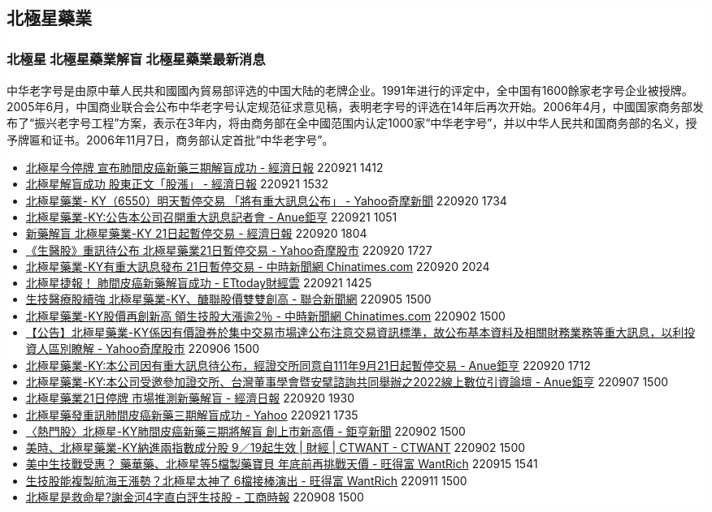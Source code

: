 ## 北極星藥業

### 北極星 北極星藥業解盲 北極星藥業最新消息

中华老字号是由原中華人民共和國國內貿易部评选的中国大陆的老牌企业。1991年进行的评定中，全中国有1600餘家老字号企业被授牌。2005年6月，中国商业联合会公布中华老字号认定规范征求意见稿，表明老字号的评选在14年后再次开始。2006年4月，中國国家商务部发布了“振兴老字号工程”方案，表示在3年内，将由商务部在全中國范围内认定1000家“中华老字号”，并以中华人民共和国商务部的名义，授予牌匾和证书。2006年11月7日，商务部认定首批“中华老字号”。
- [北極星今停牌 宣布肺間皮癌新藥三期解盲成功 - 經濟日報](https://money.udn.com/money/story/5710/6629194?from=edn_stock_index "北極星今停牌 宣布肺間皮癌新藥三期解盲成功 - 經濟日報") 220921 1412
- [北極星解盲成功 股東正文「股漲」 - 經濟日報](https://money.udn.com/money/story/5607/6629466?from=edn_newestlist_rank "北極星解盲成功 股東正文「股漲」 - 經濟日報") 220921 1532
- [北極星藥業- KY（6550）明天暫停交易 「將有重大訊息公布」 - Yahoo奇摩新聞](https://tw.news.yahoo.com/%E5%8C%97%E6%A5%B5%E6%98%9F%E8%97%A5%E6%A5%AD-k-y%EF%BC%88-6550-%EF%BC%89%E6%98%8E%E5%A4%A9%E6%9A%AB%E5%81%9C%E4%BA%A4%E6%98%93-%E3%80%8C%E5%B0%87%E6%9C%89%E9%87%8D%E5%A4%A7%E8%A8%8A%E6%81%AF%E5%85%AC%E5%B8%83%E3%80%8D-093404048.html "北極星藥業- KY（6550）明天暫停交易 「將有重大訊息公布」 - Yahoo奇摩新聞") 220920 1734
- [北極星藥業-KY:公告本公司召開重大訊息記者會 - Anue鉅亨](https://news.cnyes.com/news/id/4959684 "北極星藥業-KY:公告本公司召開重大訊息記者會 - Anue鉅亨") 220921 1051
- [新藥解盲 北極星藥業-KY 21日起暫停交易 - 經濟日報](https://money.udn.com/money/story/5607/6627026?from=edn_newestlist_cate_side "新藥解盲 北極星藥業-KY 21日起暫停交易 - 經濟日報") 220920 1804
- [《生醫股》重訊待公布 北極星藥業21日暫停交易 - Yahoo奇摩股市](https://tw.stock.yahoo.com/news/%E7%94%9F%E9%86%AB%E8%82%A1-%E9%87%8D%E8%A8%8A%E5%BE%85%E5%85%AC%E5%B8%83-%E5%8C%97%E6%A5%B5%E6%98%9F%E8%97%A5%E6%A5%AD21%E6%97%A5%E6%9A%AB%E5%81%9C%E4%BA%A4%E6%98%93-092723969.html "《生醫股》重訊待公布 北極星藥業21日暫停交易 - Yahoo奇摩股市") 220920 1727
- [北極星藥業-KY有重大訊息發布 21日暫停交易 - 中時新聞網 Chinatimes.com](https://www.chinatimes.com/realtimenews/20220920005326-260410 "北極星藥業-KY有重大訊息發布 21日暫停交易 - 中時新聞網 Chinatimes.com") 220920 2024
- [北極星捷報！ 肺間皮癌新藥解盲成功 - ETtoday財經雲](https://finance.ettoday.net/news/2342815?redirect=1 "北極星捷報！ 肺間皮癌新藥解盲成功 - ETtoday財經雲") 220921 1425
- [生技醫療股續強 北極星藥業-KY、醣聯股價雙雙創高 - 聯合新聞網](https://udn.com/news/story/7251/6589680 "生技醫療股續強 北極星藥業-KY、醣聯股價雙雙創高 - 聯合新聞網") 220905 1500
- [北極星藥業-KY股價再創新高 領生技股大漲逾2％ - 中時新聞網 Chinatimes.com](https://www.chinatimes.com/realtimenews/20220902001898-260410 "北極星藥業-KY股價再創新高 領生技股大漲逾2％ - 中時新聞網 Chinatimes.com") 220902 1500
- [【公告】北極星藥業-KY係因有價證券於集中交易市場達公布注意交易資訊標準，故公布基本資料及相關財務業務等重大訊息，以利投資人區別瞭解 - Yahoo奇摩股市](https://tw.stock.yahoo.com/news/%E5%85%AC%E5%91%8A-%E5%8C%97%E6%A5%B5%E6%98%9F%E8%97%A5%E6%A5%AD-ky%E4%BF%82%E5%9B%A0%E6%9C%89%E5%83%B9%E8%AD%89%E5%88%B8%E6%96%BC%E9%9B%86%E4%B8%AD%E4%BA%A4%E6%98%93%E5%B8%82%E5%A0%B4%E9%81%94%E5%85%AC%E5%B8%83%E6%B3%A8%E6%84%8F%E4%BA%A4%E6%98%93%E8%B3%87%E8%A8%8A%E6%A8%99%E6%BA%96-%E6%95%85%E5%85%AC%E5%B8%83%E5%9F%BA%E6%9C%AC%E8%B3%87%E6%96%99%E5%8F%8A%E7%9B%B8%E9%97%9C%E8%B2%A1%E5%8B%99%E6%A5%AD%E5%8B%99%E7%AD%89%E9%87%8D%E5%A4%A7%E8%A8%8A%E6%81%AF-%E4%BB%A5%E5%88%A9%E6%8A%95%E8%B3%87%E4%BA%BA%E5%8D%80%E5%88%A5%E7%9E%AD%E8%A7%A3-084338894.html "【公告】北極星藥業-KY係因有價證券於集中交易市場達公布注意交易資訊標準，故公布基本資料及相關財務業務等重大訊息，以利投資人區別瞭解 - Yahoo奇摩股市") 220906 1500
- [北極星藥業-KY:本公司因有重大訊息待公布，經證交所同意自111年9月21日起暫停交易 - Anue鉅亨](https://news.cnyes.com/news/id/4959197 "北極星藥業-KY:本公司因有重大訊息待公布，經證交所同意自111年9月21日起暫停交易 - Anue鉅亨") 220920 1712
- [北極星藥業-KY:本公司受邀參加證交所、台灣董事學會暨安擘諮詢共同舉辦之2022線上數位引資論壇 - Anue鉅亨](https://news.cnyes.com/news/id/4948073 "北極星藥業-KY:本公司受邀參加證交所、台灣董事學會暨安擘諮詢共同舉辦之2022線上數位引資論壇 - Anue鉅亨") 220907 1500
- [北極星藥業21日停牌 市場推測新藥解盲 - 經濟日報](https://money.udn.com/money/story/5613/6627184?from=edn_newest_index "北極星藥業21日停牌 市場推測新藥解盲 - 經濟日報") 220920 1930
- [北極星藥發重訊肺間皮癌新藥三期解盲成功 - Yahoo](https://tw.tv.yahoo.com/%E5%8C%97%E6%A5%B5%E6%98%9F%E8%97%A5%E7%99%BC%E9%87%8D%E8%A8%8A-%E8%82%BA%E9%96%93%E7%9A%AE%E7%99%8C%E6%96%B0%E8%97%A5%E4%B8%89%E6%9C%9F%E8%A7%A3%E7%9B%B2%E6%88%90%E5%8A%9F-085503135.html "北極星藥發重訊肺間皮癌新藥三期解盲成功 - Yahoo") 220921 1735
- [〈熱門股〉北極星-KY肺間皮癌新藥三期將解盲 創上市新高價 - 鉅亨新聞](https://m.cnyes.com/news/id/4945402 "〈熱門股〉北極星-KY肺間皮癌新藥三期將解盲 創上市新高價 - 鉅亨新聞") 220902 1500
- [美時、北極星藥業-KY納進兩指數成分股 9／19起生效 | 財經 | CTWANT - CTWANT](https://www.ctwant.com/article/204906 "美時、北極星藥業-KY納進兩指數成分股 9／19起生效 | 財經 | CTWANT - CTWANT") 220902 1500
- [美中生技戰受惠？ 藥華藥、北極星等5檔製藥寶貝 年底前再挑戰天價 - 旺得富 WantRich](https://wantrich.chinatimes.com/news/20220915900683-420101 "美中生技戰受惠？ 藥華藥、北極星等5檔製藥寶貝 年底前再挑戰天價 - 旺得富 WantRich") 220915 1541
- [生技股能複製航海王漲勢？北極星太神了 6檔接棒演出 - 旺得富 WantRich](https://wantrich.chinatimes.com/news/20220911900210-420101 "生技股能複製航海王漲勢？北極星太神了 6檔接棒演出 - 旺得富 WantRich") 220911 1500
- [北極星是救命星?謝金河4字直白評生技股 - 工商時報](https://ctee.com.tw/news/stocks/713357.html "北極星是救命星?謝金河4字直白評生技股 - 工商時報") 220908 1500
